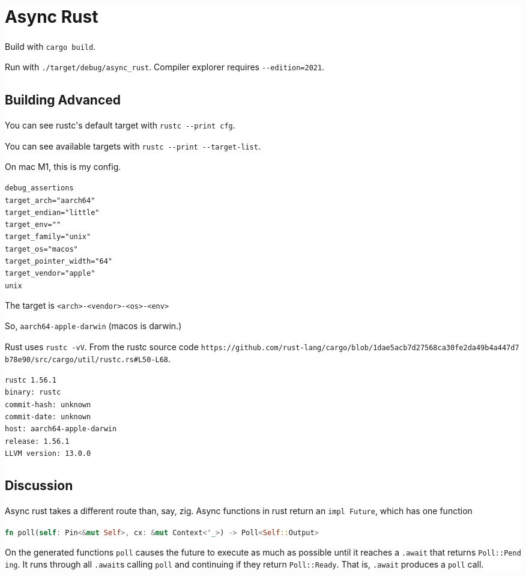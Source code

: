 # Async Rust

Build with `cargo build`.

Run with `./target/debug/async_rust`. Compiler explorer requires `--edition=2021`.

## Building Advanced

You can see rustc's default target with `rustc --print cfg`.

You can see available targets with `rustc --print --target-list`.

On mac M1, this is my config.

```
debug_assertions
target_arch="aarch64"
target_endian="little"
target_env=""
target_family="unix"
target_os="macos"
target_pointer_width="64"
target_vendor="apple"
unix
```

The target is `<arch>-<vendor>-<os>-<env>`

So, `aarch64-apple-darwin` (macos is darwin.)

Rust uses `rustc -vV`. From the rustc source code `https://github.com/rust-lang/cargo/blob/1dae5acb7d27568ca30fe2da49b4a447d7b78e90/src/cargo/util/rustc.rs#L50-L68`.

```
rustc 1.56.1
binary: rustc
commit-hash: unknown
commit-date: unknown
host: aarch64-apple-darwin
release: 1.56.1
LLVM version: 13.0.0
```

## Discussion

Async rust takes a different route than, say, zig. Async functions in rust return an `impl Future`, which has one function

```rust
fn poll(self: Pin<&mut Self>, cx: &mut Context<'_>) -> Poll<Self::Output>
```

On the generated functions `poll` causes the future to execute as much as possible until it reaches a `.await` that returns `Poll::Pending`. It runs through all `.await`s calling `poll` and continuing if they return `Poll::Ready`. That is, `.await` produces a `poll` call.
